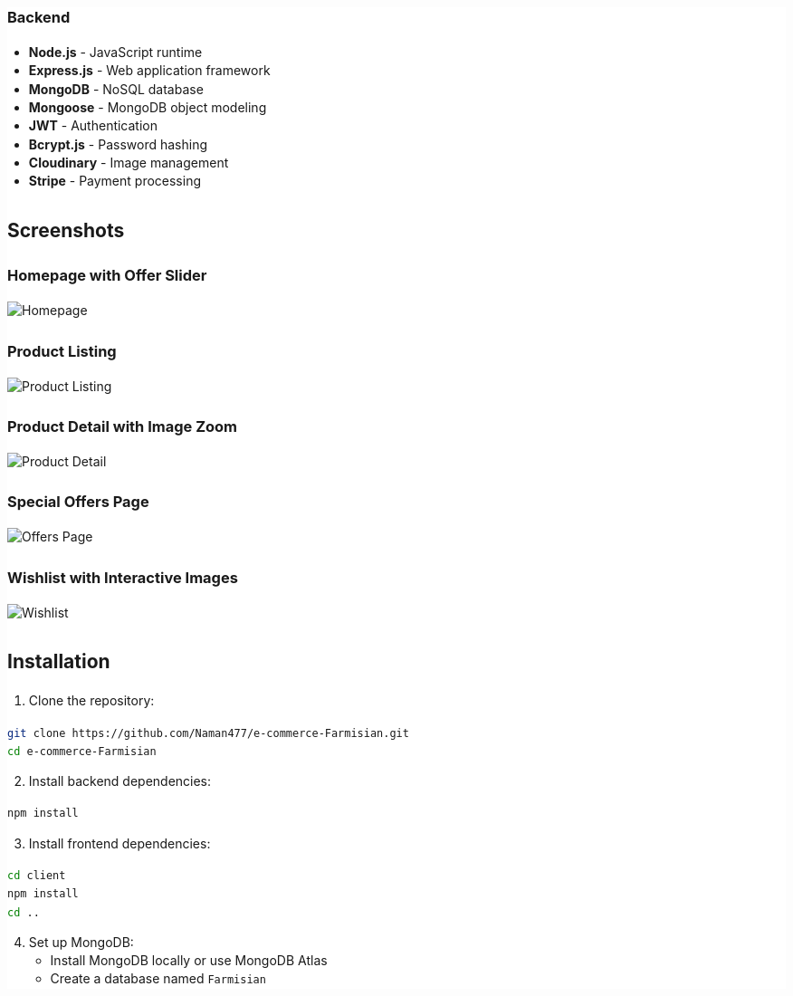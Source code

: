 ### Backend
- **Node.js** - JavaScript runtime
- **Express.js** - Web application framework
- **MongoDB** - NoSQL database
- **Mongoose** - MongoDB object modeling
- **JWT** - Authentication
- **Bcrypt.js** - Password hashing
- **Cloudinary** - Image management
- **Stripe** - Payment processing

## Screenshots

### Homepage with Offer Slider
![Homepage](assets/images/homepage.png)

### Product Listing
![Product Listing](assets/images/product-listing.png)

### Product Detail with Image Zoom
![Product Detail](assets/images/product-detail.png)

### Special Offers Page
![Offers Page](assets/images/offers-page.png)

### Wishlist with Interactive Images
![Wishlist](assets/images/wishlist.png)

## Installation

1. Clone the repository:
```bash
git clone https://github.com/Naman477/e-commerce-Farmisian.git
cd e-commerce-Farmisian
```

2. Install backend dependencies:
```bash
npm install
```

3. Install frontend dependencies:
```bash
cd client
npm install
cd ..
```

4. Set up MongoDB:
   - Install MongoDB locally or use MongoDB Atlas
   - Create a database named `Farmisian`
